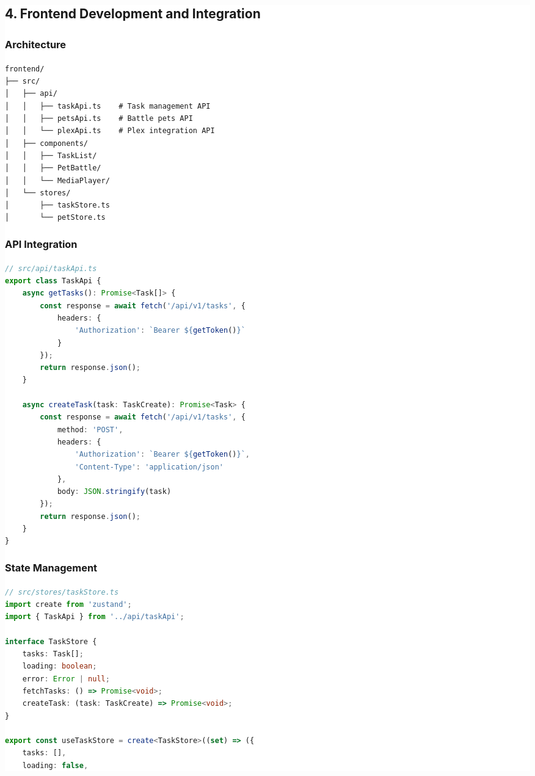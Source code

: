 ## 4. Frontend Development and Integration

### Architecture
```
frontend/
├── src/
│   ├── api/
│   │   ├── taskApi.ts    # Task management API
│   │   ├── petsApi.ts    # Battle pets API
│   │   └── plexApi.ts    # Plex integration API
│   ├── components/
│   │   ├── TaskList/
│   │   ├── PetBattle/
│   │   └── MediaPlayer/
│   └── stores/
│       ├── taskStore.ts
│       └── petStore.ts
```

### API Integration
```typescript
// src/api/taskApi.ts
export class TaskApi {
    async getTasks(): Promise<Task[]> {
        const response = await fetch('/api/v1/tasks', {
            headers: {
                'Authorization': `Bearer ${getToken()}`
            }
        });
        return response.json();
    }

    async createTask(task: TaskCreate): Promise<Task> {
        const response = await fetch('/api/v1/tasks', {
            method: 'POST',
            headers: {
                'Authorization': `Bearer ${getToken()}`,
                'Content-Type': 'application/json'
            },
            body: JSON.stringify(task)
        });
        return response.json();
    }
}
```

### State Management
```typescript
// src/stores/taskStore.ts
import create from 'zustand';
import { TaskApi } from '../api/taskApi';

interface TaskStore {
    tasks: Task[];
    loading: boolean;
    error: Error | null;
    fetchTasks: () => Promise<void>;
    createTask: (task: TaskCreate) => Promise<void>;
}

export const useTaskStore = create<TaskStore>((set) => ({
    tasks: [],
    loading: false,
```